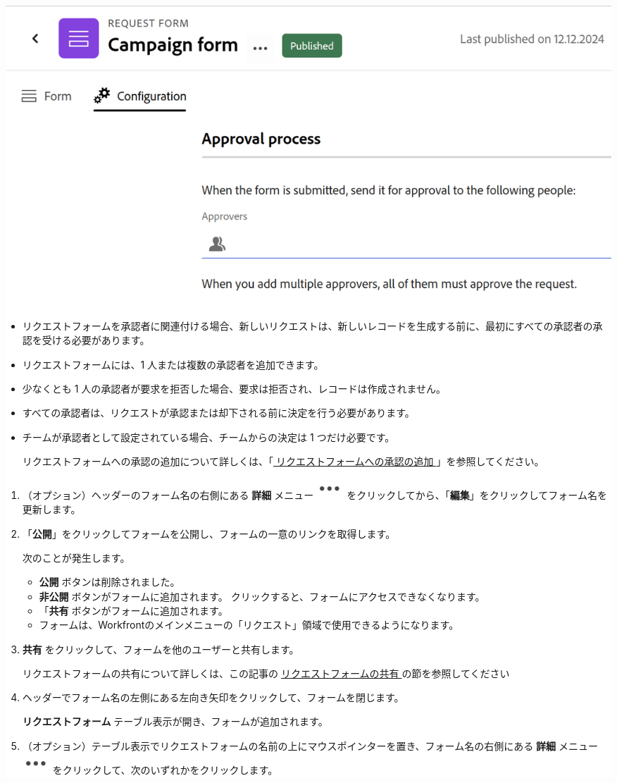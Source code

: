    ![ 「設定」タブ ](assets/configuration-tab.png)

   

   * リクエストフォームを承認者に関連付ける場合、新しいリクエストは、新しいレコードを生成する前に、最初にすべての承認者の承認を受ける必要があります。
   * リクエストフォームには、1 人または複数の承認者を追加できます。
   * 少なくとも 1 人の承認者が要求を拒否した場合、要求は拒否され、レコードは作成されません。
   * すべての承認者は、リクエストが承認または却下される前に決定を行う必要があります。
   * <span class="preview"> チームが承認者として設定されている場合、チームからの決定は 1 つだけ必要です。</span>

     リクエストフォームへの承認の追加について詳しくは、「[ リクエストフォームへの承認の追加 ](/help/quicksilver/planning/requests/add-approval-to-request-form.md)」を参照してください。

1. （オプション）ヘッダーのフォーム名の右側にある **詳細** メニュー ![ 詳細メニュー ](assets/more-menu.png) をクリックしてから、「**編集**」をクリックしてフォーム名を更新します。

1. 「**公開**」をクリックしてフォームを公開し、フォームの一意のリンクを取得します。

   次のことが発生します。

   * **公開** ボタンは削除されました。
   * **非公開** ボタンがフォームに追加されます。 クリックすると、フォームにアクセスできなくなります。
   * 「**共有** ボタンがフォームに追加されます。
   * フォームは、Workfrontのメインメニューの「リクエスト」領域で使用できるようになります。

1. **共有** をクリックして、フォームを他のユーザーと共有します。

   リクエストフォームの共有について詳しくは、この記事の [ リクエストフォームの共有 ](#share-a-request-form) の節を参照してください
1. ヘッダーでフォーム名の左側にある左向き矢印をクリックして、フォームを閉じます。

   **リクエストフォーム** テーブル表示が開き、フォームが追加されます。

1. （オプション）テーブル表示でリクエストフォームの名前の上にマウスポインターを置き、フォーム名の右側にある **詳細** メニュー ![ 詳細メニュー ](assets/more-menu.png) をクリックして、次のいずれかをクリックします。
